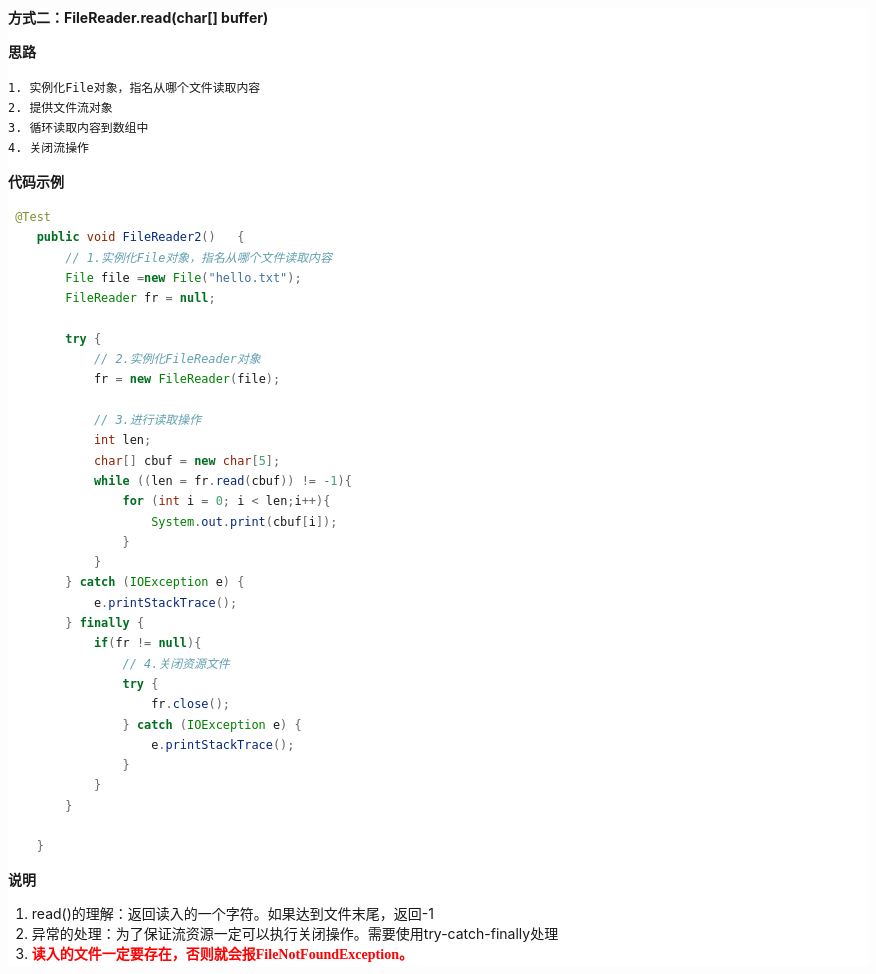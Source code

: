
**方式二：FileReader.read(char[] buffer)**

**思路**

 	1. 实例化File对象，指名从哪个文件读取内容
 	2. 提供文件流对象
 	3. 循环读取内容到数组中
 	4. 关闭流操作

**代码示例**

```java
 @Test
    public void FileReader2()   {
        // 1.实例化File对象，指名从哪个文件读取内容
        File file =new File("hello.txt");
        FileReader fr = null;

        try {
            // 2.实例化FileReader对象
            fr = new FileReader(file);

            // 3.进行读取操作
            int len;
            char[] cbuf = new char[5];
            while ((len = fr.read(cbuf)) != -1){
                for (int i = 0; i < len;i++){
                    System.out.print(cbuf[i]);
                }
            }
        } catch (IOException e) {
            e.printStackTrace();
        } finally {
            if(fr != null){
                // 4.关闭资源文件
                try {
                    fr.close();
                } catch (IOException e) {
                    e.printStackTrace();
                }
            }
        }

    }
```

**说明**

1. read()的理解：返回读入的一个字符。如果达到文件末尾，返回-1
2. 异常的处理：为了保证流资源一定可以执行关闭操作。需要使用try-catch-finally处理
3. **<span style='color:red;background:背景颜色;font-size:文字大小;font-family:字体;'>读入的文件一定要存在，否则就会报FileNotFoundException。</span>**


